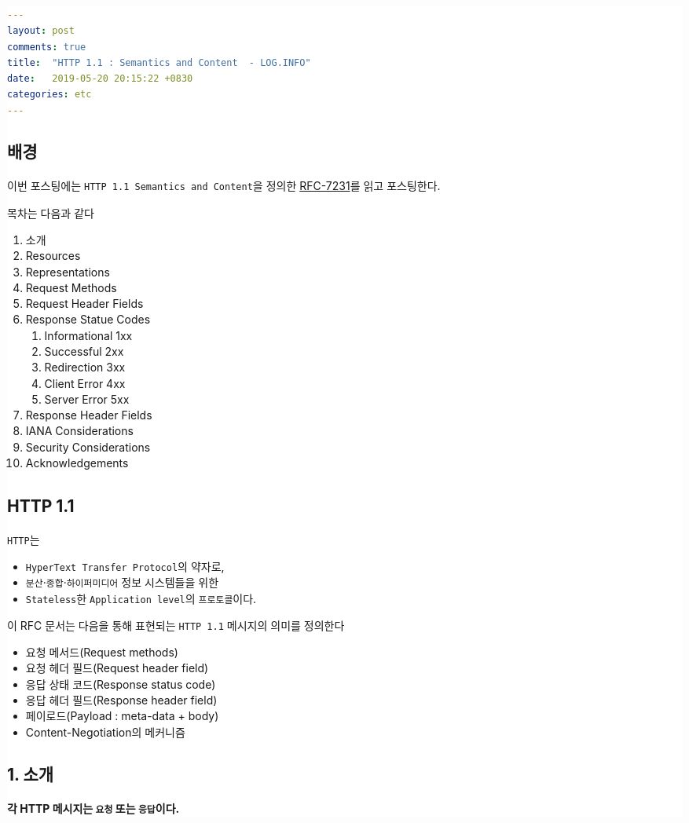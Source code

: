 ```yaml
---
layout: post
comments: true
title:  "HTTP 1.1 : Semantics and Content  - LOG.INFO"
date:   2019-05-20 20:15:22 +0830
categories: etc
---
```


## 배경

이번 포스팅에는 `HTTP 1.1 Semantics and Content`을 정의한 [RFC-7231](https://httpwg.org/specs/rfc7231.html)를 읽고 포스팅한다.

목차는 다음과 같다

1. 소개
2. Resources
3. Representations
4. Request Methods
5. Request Header Fields
6. Response Statue Codes
   1. Informational 1xx
   2. Successful 2xx
   3. Redirection 3xx
   4. Client Error 4xx
   5. Server Error 5xx
7. Response Header Fields
8. IANA Considerations
9. Security Considerations
10. Acknowledgements

## HTTP 1.1

`HTTP`는

- `HyperText Transfer Protocol`의 약자로,
- `분산`·`종합`·`하이퍼미디어` 정보 시스템들을 위한
- `Stateless`한 `Application level`의 `프로토콜`이다.

이 RFC 문서는 다음을 통해 표현되는 `HTTP 1.1` 메시지의 의미를 정의한다
- 요청 메서드(Request methods)
- 요청 헤더 필드(Request header field)
- 응답 상태 코드(Response status code)
- 응답 헤더 필드(Response header field)
- 페이로드(Payload : meta-data + body)
- Content-Negotiation의 메커니즘

## 1. 소개

**각 HTTP 메시지는 `요청` 또는 `응답`이다.**
